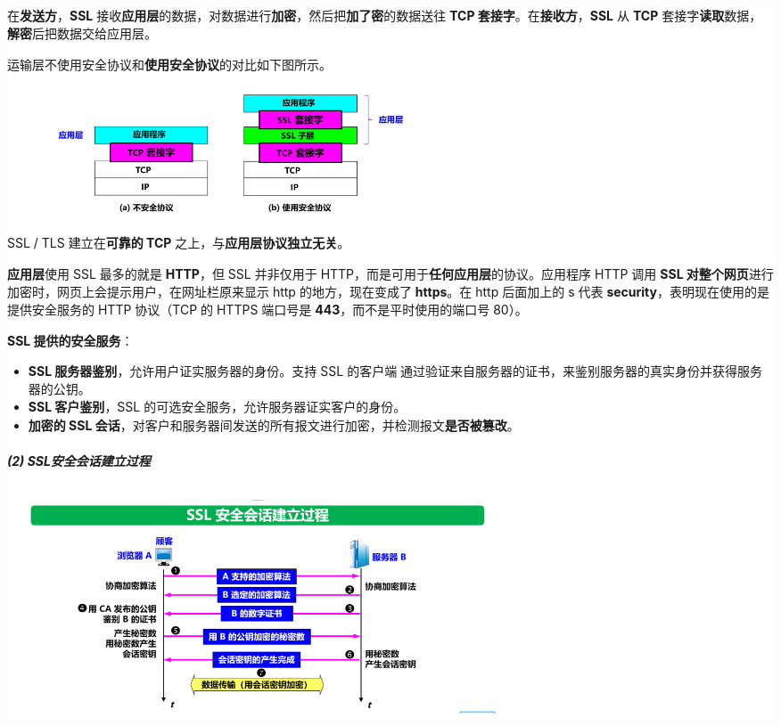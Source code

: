 在**发送方**，**SSL** 接收**应用层**的数据，对数据进行**加密**，然后把**加了密**的数据送往 **TCP 套接字**。在**接收方**，**SSL** 从 **TCP** 套接字**读取**数据，**解密**后把数据交给应用层。 

运输层不使用安全协议和**使用安全协议**的对比如下图所示。

<img src="assets/1574756741778.png" alt="1574756741778" style="zoom:52%;" />

SSL / TLS 建立在**可靠的 TCP** 之上，与**应用层协议独立无关**。

**应用层**使用 SSL 最多的就是 **HTTP**，但 SSL 并非仅用于 HTTP，而是可用于**任何应用层**的协议。应用程序 HTTP 调用 **SSL 对整个网页**进行加密时，网页上会提示用户，在网址栏原来显示 http 的地方，现在变成了 **https**。在 http 后面加上的 s 代表 **security**，表明现在使用的是提供安全服务的 HTTP 协议（TCP 的 HTTPS 端口号是 **443**，而不是平时使用的端口号 80）。

**SSL 提供的安全服务**：

- **SSL 服务器鉴别**，允许用户证实服务器的身份。支持 SSL 的客户端 通过验证来自服务器的证书，来鉴别服务器的真实身份并获得服务器的公钥。
- **SSL 客户鉴别**，SSL 的可选安全服务，允许服务器证实客户的身份。
- **加密的 SSL 会话**，对客户和服务器间发送的所有报文进行加密，并检测报文**是否被篡改**。

###### **(2) SSL安全会话建立过程**

<img src="assets/1574756922976.png" alt="1574756922976" style="zoom:55%;" />

